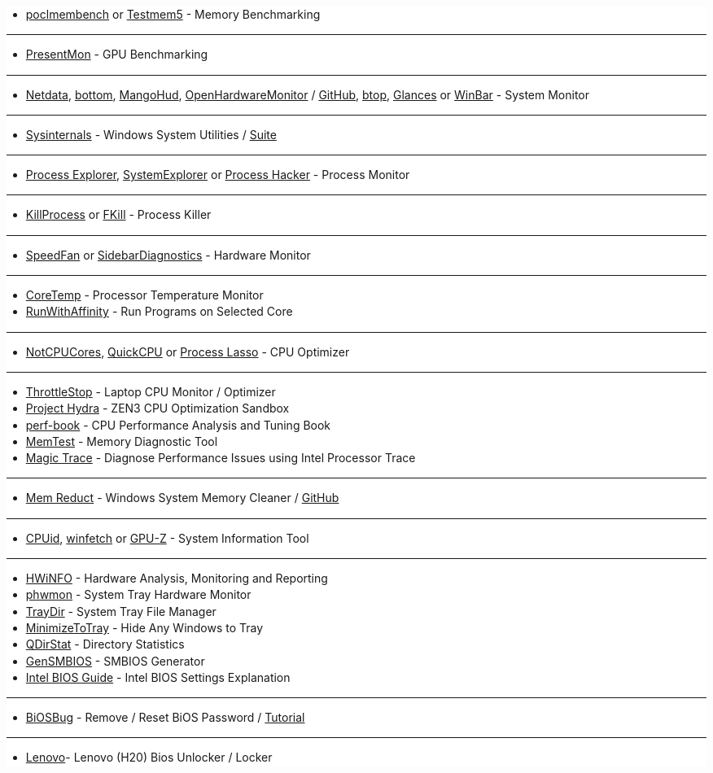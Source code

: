 -   [poclmembench](https://github.com/kruzer/poclmembench) or [Testmem5](https://www.overclock.net/threads/memory-testing-with-testmem5-tm5-with-custom-configs.1751608/) - Memory Benchmarking
---
-   [PresentMon](https://github.com/GameTechDev/PresentMon) - GPU Benchmarking
---
-   [Netdata](https://www.netdata.cloud/), [bottom](https://github.com/ClementTsang/bottom), [MangoHud](https://github.com/flightlessmango/MangoHud), [OpenHardwareMonitor](https://openhardwaremonitor.org/) / [GitHub](https://github.com/openhardwaremonitor/openhardwaremonitor), [btop](https://github.com/aristocratos/btop), [Glances](https://nicolargo.github.io/glances/) or [WinBar](http://www.winbar.nl/) - System Monitor
---

-   [Sysinternals](https://docs.microsoft.com/en-us/sysinternals/) - Windows System Utilities / [Suite](https://www.microsoft.com/EN-US/p/app/9P7KNL5RWT25)
---
-   [Process Explorer](https://docs.microsoft.com/en-us/sysinternals/downloads/process-explorer), [SystemExplorer](http://systemexplorer.net/) or [Process Hacker](https://processhacker.sourceforge.io/) - Process Monitor
---
-   [KillProcess](https://www.tgmdev.be/applications/killprocess/killprocess.php) or [FKill](https://github.com/sindresorhus/fkill-cli) - Process Killer
---
-   [SpeedFan](http://www.almico.com/speedfan.php) or [SidebarDiagnostics](https://github.com/ArcadeRenegade/SidebarDiagnostics) - Hardware Monitor
---
-   [CoreTemp](https://www.alcpu.com/CoreTemp/) - Processor Temperature Monitor
-   [RunWithAffinity](https://www.majorgeeks.com/files/details/runwithaffinity.html) - Run Programs on Selected Core
---
-   [NotCPUCores](https://github.com/rcmaehl/NotCPUCores), [QuickCPU](https://coderbag.com/product/quickcpu) or [Process Lasso](https://bitsum.com/) - CPU Optimizer
---
-   [ThrottleStop](https://www.techpowerup.com/download/techpowerup-throttlestop/) - Laptop CPU Monitor / Optimizer
-   [Project Hydra](https://www.igorslab.de/en/project-hydra-oc-sandbox-for-zen3-cpus-freeware-download/3/) - ZEN3 CPU Optimization Sandbox
-   [perf-book](https://github.com/dendibakh/perf-book) - CPU Performance Analysis and Tuning Book
-   [MemTest](https://www.memtest.org/) - Memory Diagnostic Tool
-   [Magic Trace](https://github.com/janestreet/magic-trace) - Diagnose Performance Issues using Intel Processor Trace
---
-   [Mem Reduct](https://www.henrypp.org/product/memreduct) - Windows System Memory Cleaner / [GitHub](https://github.com/henrypp/memreduct)
---
-   [CPUid](https://www.cpuid.com/softwares/cpu-z.html), [winfetch](https://github.com/kiedtl/winfetch) or [GPU-Z](https://www.techpowerup.com/download/techpowerup-gpu-z/) - System Information Tool
---
-   [HWiNFO](https://www.hwinfo.com/) - Hardware Analysis, Monitoring and Reporting
-   [phwmon](https://gitlab.com/o9000/phwmon) - System Tray Hardware Monitor
-   [TrayDir](https://github.com/SamuelSVD/TrayDir) - System Tray File Manager
-   [MinimizeToTray](https://github.com/sandwichdoge/MinimizeToTray) - Hide Any Windows to Tray
-   [QDirStat](https://github.com/shundhammer/qdirstat) - Directory Statistics
-   [GenSMBIOS](https://github.com/corpnewt/GenSMBIOS) - SMBIOS Generator
-   [Intel BIOS Guide](https://docs.google.com/document/d/1s43_3YGJIy3zs0ZIksoOmxgrDKnu4ZNhhnXW_NiJZ0I/edit) - Intel BIOS Settings Explanation
---
-   [BiOSBug](https://www.biosbug.com/) - Remove / Reset BiOS Password / [Tutorial](https://www.youtube.com/watch?v=GolIjI2HS5w)
---
-   [Lenovo](https://www.win-raid.com/t9926f16-TOOL-Lenovo-H-Bios-Unlocker-and-Locker.html)- Lenovo (H20) Bios Unlocker / Locker